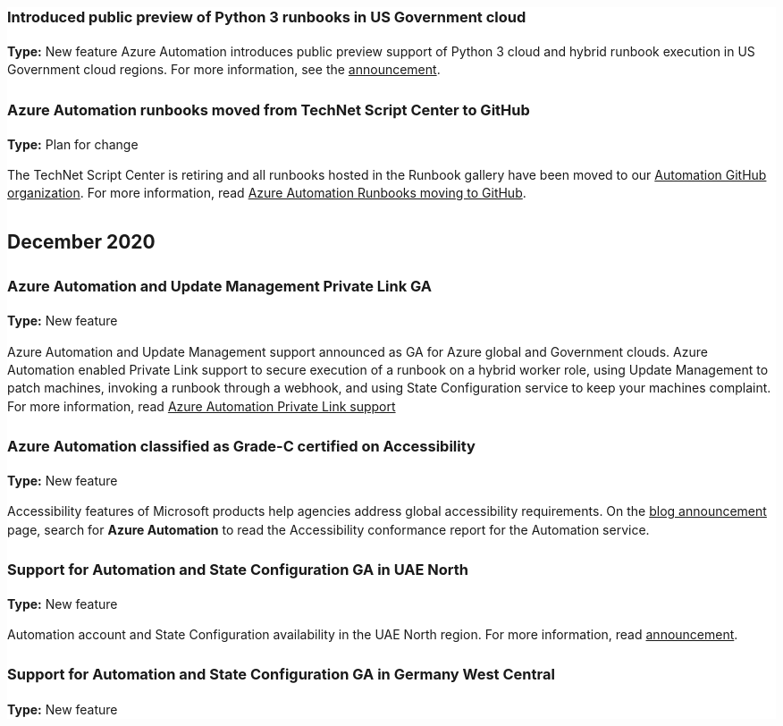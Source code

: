 ### Introduced public preview of Python 3 runbooks in US Government cloud

**Type:** New feature
Azure Automation introduces public preview support of Python 3 cloud and hybrid runbook execution in US Government cloud regions. For more information, see the [announcement](https://azure.microsoft.com/updates/azure-automation-python-3-public-preview/).

### Azure Automation runbooks moved from TechNet Script Center to GitHub

**Type:** Plan for change

The TechNet Script Center is retiring and all runbooks hosted in the Runbook gallery have been moved to our [Automation GitHub organization](https://github.com/azureautomation). For more information, read [Azure Automation Runbooks moving to GitHub](https://techcommunity.microsoft.com/t5/azure-governance-and-management/azure-automation-runbooks-moving-to-github/ba-p/2039337).

## December 2020

### Azure Automation and Update Management Private Link GA

**Type:** New feature

Azure Automation and Update Management support announced as GA for Azure global and Government clouds. Azure Automation enabled Private Link support to secure execution of a runbook on a hybrid worker role, using Update Management to patch machines, invoking a runbook through a webhook, and using State Configuration service to keep your machines complaint. For more information, read [Azure Automation Private Link support](https://azure.microsoft.com/updates/azure-automation-private-link)

### Azure Automation classified as Grade-C certified on Accessibility

**Type:** New feature

Accessibility features of Microsoft products help agencies address global accessibility requirements. On the [blog announcement](https://cloudblogs.microsoft.com/industry-blog/government/2018/09/11/accessibility-conformance-reports/) page, search for **Azure Automation** to read the Accessibility conformance report for the Automation service.

### Support for Automation and State Configuration GA in UAE North

**Type:** New feature

Automation account and State Configuration availability in the UAE North region. For more information, read [announcement](https://azure.microsoft.com/updates/azure-automation-in-uae-north-region/).

### Support for Automation and State Configuration GA in Germany West Central

**Type:** New feature

